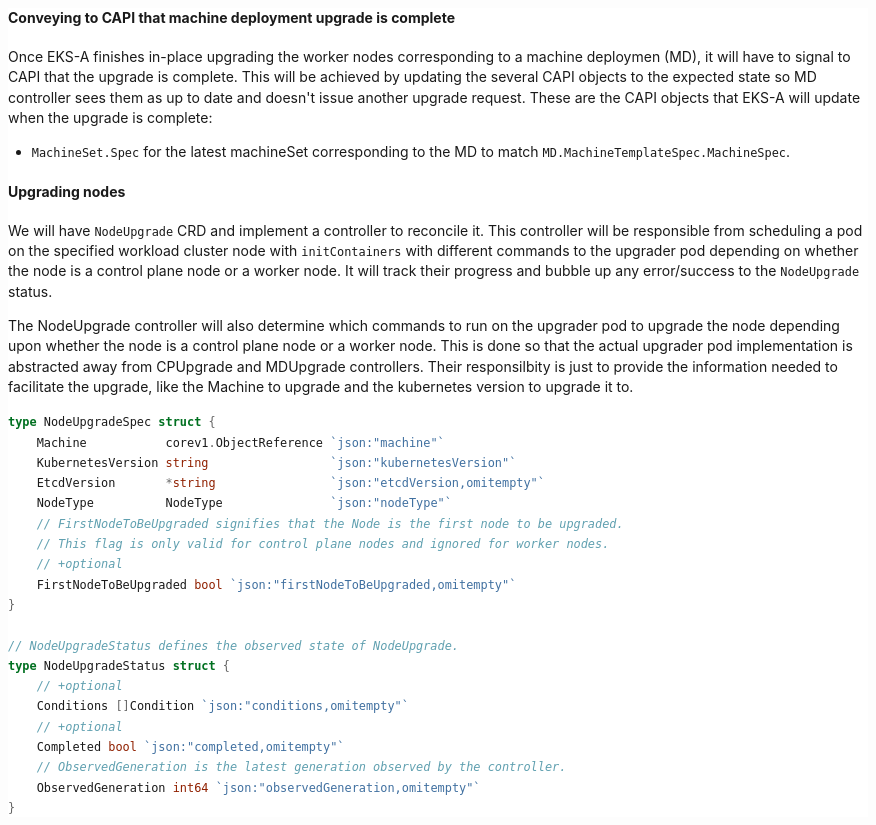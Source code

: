 #### Conveying to CAPI that machine deployment upgrade is complete
Once EKS-A finishes in-place upgrading the worker nodes corresponding to a machine deploymen (MD), it will have to signal to CAPI that the upgrade is complete. This will be achieved by updating the several CAPI objects to the expected state so MD controller sees them as up to date and doesn't issue another upgrade request.
These are the CAPI objects that EKS-A will update when the upgrade is complete:
- `MachineSet.Spec` for the latest machineSet corresponding to the MD to match `MD.MachineTemplateSpec.MachineSpec`.

#### Upgrading nodes
We will have `NodeUpgrade` CRD and implement a controller to reconcile it. This controller will be responsible from scheduling a pod on the specified workload cluster node with `initContainers` with different commands to the upgrader pod depending on whether the node is a control plane node or a worker node. It will track their progress and bubble up any error/success to the `NodeUpgrade` status.

The NodeUpgrade controller will also determine which commands to run on the upgrader pod to upgrade the node depending upon whether the node is a control plane node or a worker node. This is done so that the actual upgrader pod implementation is abstracted away from CPUpgrade and MDUpgrade controllers. Their responsilbity is just to provide the information needed to facilitate the upgrade, like the Machine to upgrade and the kubernetes version to upgrade it to. 

```go
type NodeUpgradeSpec struct {
	Machine           corev1.ObjectReference `json:"machine"`
	KubernetesVersion string                 `json:"kubernetesVersion"`
	EtcdVersion       *string                `json:"etcdVersion,omitempty"`
	NodeType          NodeType               `json:"nodeType"`
	// FirstNodeToBeUpgraded signifies that the Node is the first node to be upgraded.
	// This flag is only valid for control plane nodes and ignored for worker nodes.
	// +optional
	FirstNodeToBeUpgraded bool `json:"firstNodeToBeUpgraded,omitempty"`
}

// NodeUpgradeStatus defines the observed state of NodeUpgrade.
type NodeUpgradeStatus struct {
	// +optional
	Conditions []Condition `json:"conditions,omitempty"`
	// +optional
	Completed bool `json:"completed,omitempty"`
	// ObservedGeneration is the latest generation observed by the controller.
	ObservedGeneration int64 `json:"observedGeneration,omitempty"`
}
```
